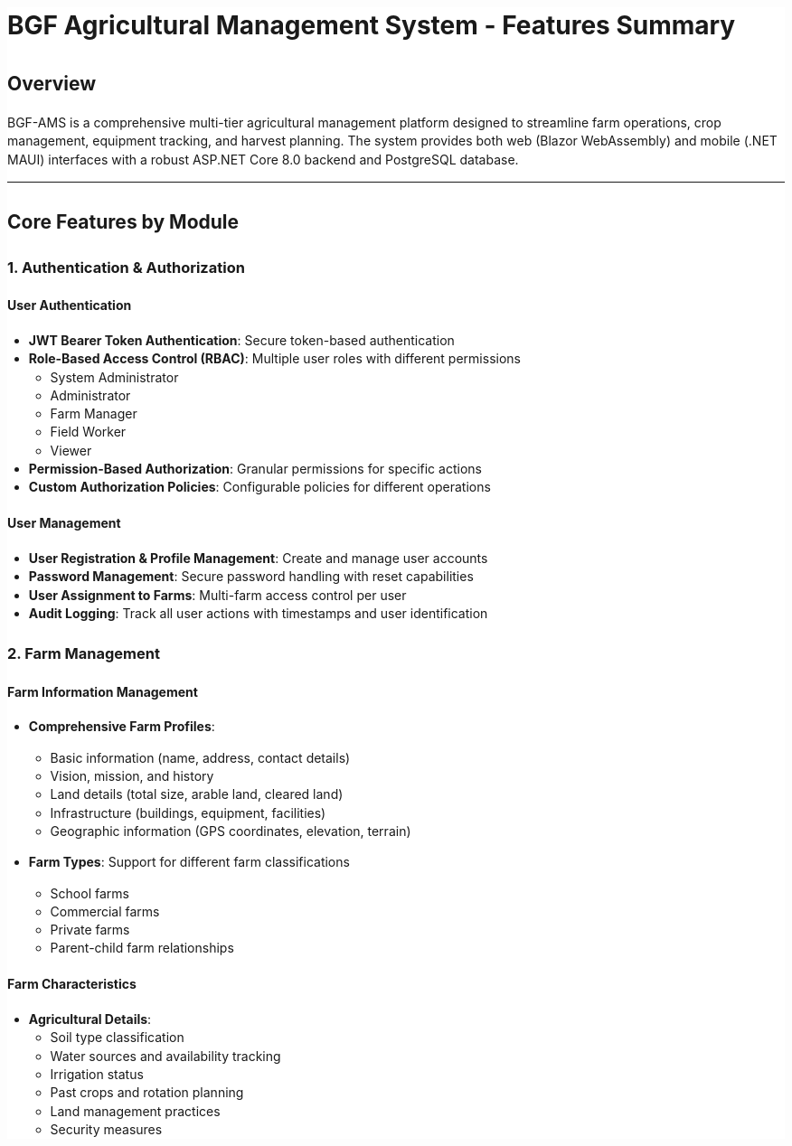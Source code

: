 # BGF Agricultural Management System - Features Summary

## Overview

BGF-AMS is a comprehensive multi-tier agricultural management platform designed to streamline farm operations, crop management, equipment tracking, and harvest planning. The system provides both web (Blazor WebAssembly) and mobile (.NET MAUI) interfaces with a robust ASP.NET Core 8.0 backend and PostgreSQL database.

---

## Core Features by Module

### 1. Authentication & Authorization

#### User Authentication
- **JWT Bearer Token Authentication**: Secure token-based authentication
- **Role-Based Access Control (RBAC)**: Multiple user roles with different permissions
  - System Administrator
  - Administrator
  - Farm Manager
  - Field Worker
  - Viewer
- **Permission-Based Authorization**: Granular permissions for specific actions
- **Custom Authorization Policies**: Configurable policies for different operations

#### User Management
- **User Registration & Profile Management**: Create and manage user accounts
- **Password Management**: Secure password handling with reset capabilities
- **User Assignment to Farms**: Multi-farm access control per user
- **Audit Logging**: Track all user actions with timestamps and user identification

### 2. Farm Management

#### Farm Information Management
- **Comprehensive Farm Profiles**:
  - Basic information (name, address, contact details)
  - Vision, mission, and history
  - Land details (total size, arable land, cleared land)
  - Infrastructure (buildings, equipment, facilities)
  - Geographic information (GPS coordinates, elevation, terrain)

- **Farm Types**: Support for different farm classifications
  - School farms
  - Commercial farms
  - Private farms
  - Parent-child farm relationships

#### Farm Characteristics
- **Agricultural Details**:
  - Soil type classification
  - Water sources and availability tracking
  - Irrigation status
  - Past crops and rotation planning
  - Land management practices
  - Security measures

